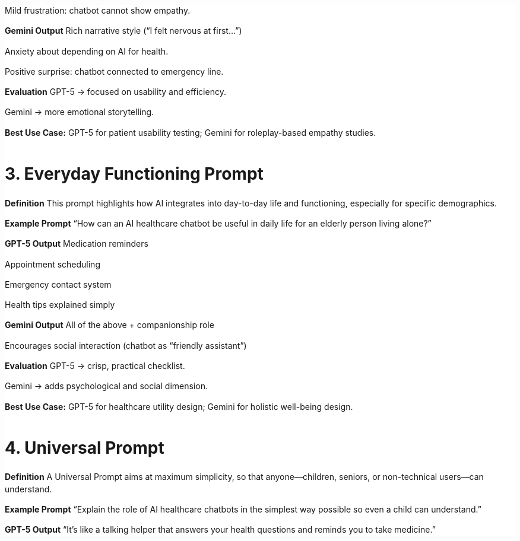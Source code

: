 Mild frustration: chatbot cannot show empathy.

**Gemini Output**
Rich narrative style (“I felt nervous at first…”)

Anxiety about depending on AI for health.

Positive surprise: chatbot connected to emergency line.

**Evaluation**
GPT-5 → focused on usability and efficiency.

Gemini → more emotional storytelling.

**Best Use Case:** GPT-5 for patient usability testing; Gemini for roleplay-based empathy studies.

# 3. Everyday Functioning Prompt
**Definition**
This prompt highlights how AI integrates into day-to-day life and functioning, especially for specific demographics.

**Example Prompt**
“How can an AI healthcare chatbot be useful in daily life for an elderly person living alone?”

**GPT-5 Output**
Medication reminders

Appointment scheduling

Emergency contact system

Health tips explained simply

**Gemini Output**
All of the above + companionship role

Encourages social interaction (chatbot as “friendly assistant”)

**Evaluation**
GPT-5 → crisp, practical checklist.

Gemini → adds psychological and social dimension.

**Best Use Case:** GPT-5 for healthcare utility design; Gemini for holistic well-being design.

# 4. Universal Prompt
**Definition**
A Universal Prompt aims at maximum simplicity, so that anyone—children, seniors, or non-technical users—can understand.

**Example Prompt**
“Explain the role of AI healthcare chatbots in the simplest way possible so even a child can understand.”

**GPT-5 Output**
“It’s like a talking helper that answers your health questions and reminds you to take medicine.”
